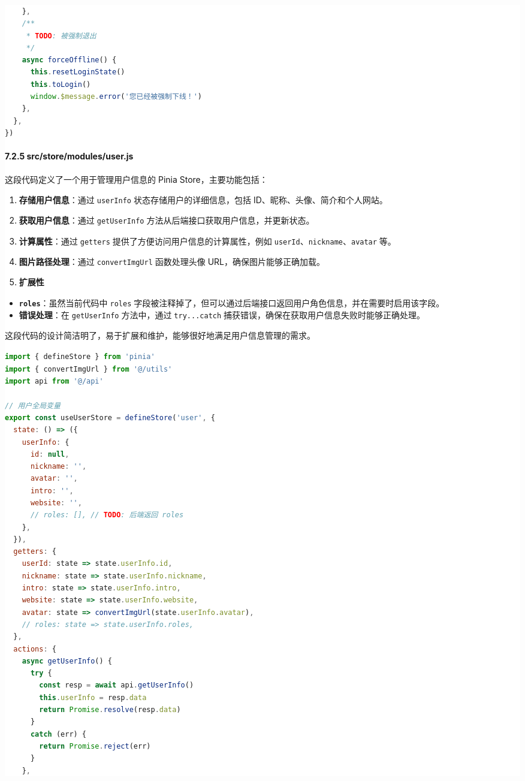 ```javascript
    },
    /**
     * TODO: 被强制退出
     */
    async forceOffline() {
      this.resetLoginState()
      this.toLogin()
      window.$message.error('您已经被强制下线！')
    },
  },
})
```



#### 7.2.5 src/store/modules/user.js

这段代码定义了一个用于管理用户信息的 Pinia Store，主要功能包括：

1. **存储用户信息**：通过 `userInfo` 状态存储用户的详细信息，包括 ID、昵称、头像、简介和个人网站。
2. **获取用户信息**：通过 `getUserInfo` 方法从后端接口获取用户信息，并更新状态。
3. **计算属性**：通过 `getters` 提供了方便访问用户信息的计算属性，例如 `userId`、`nickname`、`avatar` 等。
4. **图片路径处理**：通过 `convertImgUrl` 函数处理头像 URL，确保图片能够正确加载。

5. **扩展性**

- **`roles`**：虽然当前代码中 `roles` 字段被注释掉了，但可以通过后端接口返回用户角色信息，并在需要时启用该字段。
- **错误处理**：在 `getUserInfo` 方法中，通过 `try...catch` 捕获错误，确保在获取用户信息失败时能够正确处理。

这段代码的设计简洁明了，易于扩展和维护，能够很好地满足用户信息管理的需求。

```javascript
import { defineStore } from 'pinia'
import { convertImgUrl } from '@/utils'
import api from '@/api'

// 用户全局变量
export const useUserStore = defineStore('user', {
  state: () => ({
    userInfo: {
      id: null,
      nickname: '',
      avatar: '',
      intro: '',
      website: '',
      // roles: [], // TODO: 后端返回 roles
    },
  }),
  getters: {
    userId: state => state.userInfo.id,
    nickname: state => state.userInfo.nickname,
    intro: state => state.userInfo.intro,
    website: state => state.userInfo.website,
    avatar: state => convertImgUrl(state.userInfo.avatar),
    // roles: state => state.userInfo.roles,
  },
  actions: {
    async getUserInfo() {
      try {
        const resp = await api.getUserInfo()
        this.userInfo = resp.data
        return Promise.resolve(resp.data)
      }
      catch (err) {
        return Promise.reject(err)
      }
    },
```